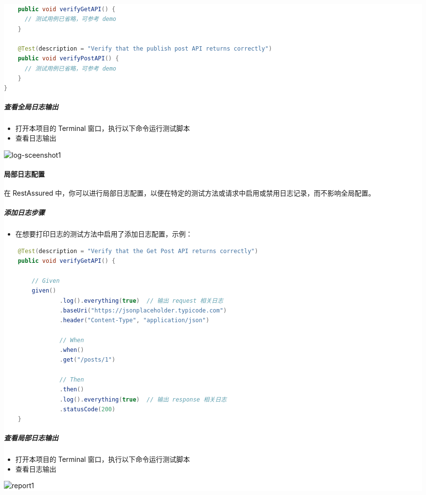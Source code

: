 ```java
    public void verifyGetAPI() {
      // 测试用例已省略，可参考 demo
    }

    @Test(description = "Verify that the publish post API returns correctly")
    public void verifyPostAPI() {
      // 测试用例已省略，可参考 demo
    }
}
```

##### 查看全局日志输出

- 打开本项目的 Terminal 窗口，执行以下命令运行测试脚本
- 查看日志输出

![log-sceenshot1](https://cdn.jsdelivr.net/gh/naodeng/blogimg@master/uPic/9Mh9Z8.png)

#### 局部日志配置

在 RestAssured 中，你可以进行局部日志配置，以便在特定的测试方法或请求中启用或禁用日志记录，而不影响全局配置。

##### 添加日志步骤

- 在想要打印日志的测试方法中启用了添加日志配置，示例：

```java
    @Test(description = "Verify that the Get Post API returns correctly")
    public void verifyGetAPI() {

        // Given
        given()
                .log().everything(true)  // 输出 request 相关日志
                .baseUri("https://jsonplaceholder.typicode.com")
                .header("Content-Type", "application/json")

                // When
                .when()
                .get("/posts/1")

                // Then
                .then()
                .log().everything(true)  // 输出 response 相关日志
                .statusCode(200)
    }
```

##### 查看局部日志输出

- 打开本项目的 Terminal 窗口，执行以下命令运行测试脚本
- 查看日志输出

![report1](https://cdn.jsdelivr.net/gh/naodeng/blogimg@master/uPic/GxZyyG.png)
